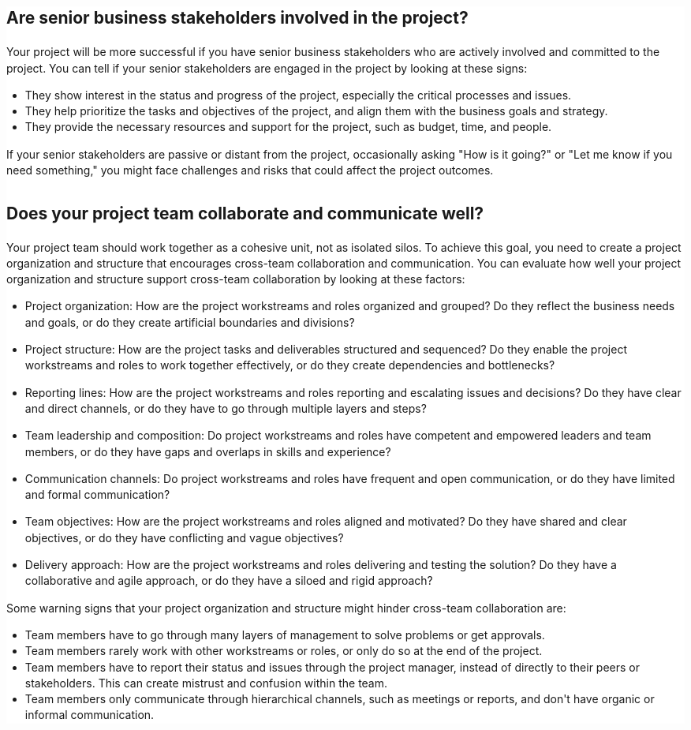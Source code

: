 ## Are senior business stakeholders involved in the project?

Your project will be more successful if you have senior business stakeholders who are actively involved and committed to the project. You can tell if your senior stakeholders are engaged in the project by looking at these signs:

- They show interest in the status and progress of the project, especially the critical processes and issues.
- They help prioritize the tasks and objectives of the project, and align them with the business goals and strategy.
- They provide the necessary resources and support for the project, such as budget, time, and people.

If your senior stakeholders are passive or distant from the project, occasionally asking "How is it going?" or "Let me know if you need something," you might face challenges and risks that could affect the project outcomes.

## Does your project team collaborate and communicate well?

Your project team should work together as a cohesive unit, not as isolated silos. To achieve this goal, you need to create a project organization and structure that encourages cross-team collaboration and communication. You can evaluate how well your project organization and structure support cross-team collaboration by looking at these factors:

- Project organization: How are the project workstreams and roles organized and grouped? Do they reflect the business needs and goals, or do they create artificial boundaries and divisions?

- Project structure: How are the project tasks and deliverables structured and sequenced? Do they enable the project workstreams and roles to work together effectively, or do they create dependencies and bottlenecks?

- Reporting lines: How are the project workstreams and roles reporting and escalating issues and decisions? Do they have clear and direct channels, or do they have to go through multiple layers and steps?

- Team leadership and composition: Do project workstreams and roles have competent and empowered leaders and team members, or do they have gaps and overlaps in skills and experience?

- Communication channels: Do project workstreams and roles have frequent and open communication, or do they have limited and formal communication?

- Team objectives: How are the project workstreams and roles aligned and motivated? Do they have shared and clear objectives, or do they have conflicting and vague objectives?

- Delivery approach: How are the project workstreams and roles delivering and testing the solution? Do they have a collaborative and agile approach, or do they have a siloed and rigid approach?

Some warning signs that your project organization and structure might hinder cross-team collaboration are:

- Team members have to go through many layers of management to solve problems or get approvals.
- Team members rarely work with other workstreams or roles, or only do so at the end of the project.
- Team members have to report their status and issues through the project manager, instead of directly to their peers or stakeholders. This can create mistrust and confusion within the team.
- Team members only communicate through hierarchical channels, such as meetings or reports, and don't have organic or informal communication.
